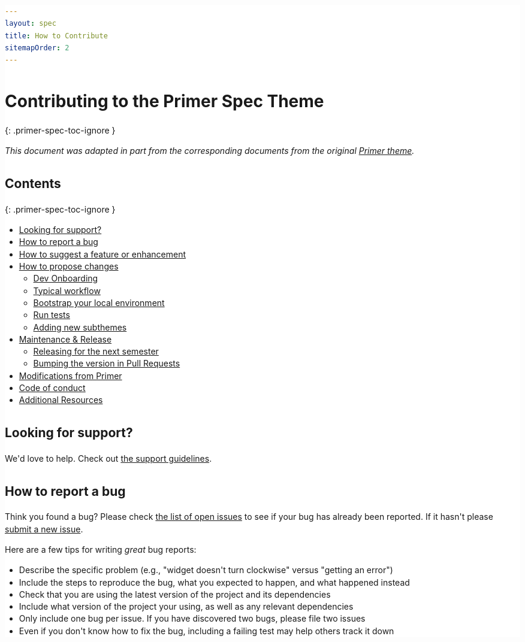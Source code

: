 ```yaml
---
layout: spec
title: How to Contribute
sitemapOrder: 2
---
```




# Contributing to the Primer Spec Theme
{: .primer-spec-toc-ignore }


_This document was adapted in part from the corresponding documents from the original [Primer theme](https://github.com/pages-themes/primer)._



## Contents
{: .primer-spec-toc-ignore }


- [Looking for support?](#looking-for-support)
- [How to report a bug](#how-to-report-a-bug)
- [How to suggest a feature or enhancement](#how-to-suggest-a-feature-or-enhancement)
- [How to propose changes](#how-to-propose-changes)
  - [Dev Onboarding](#dev-onboarding)
  - [Typical workflow](#typical-workflow)
  - [Bootstrap your local environment](#bootstrap-your-local-environment)
  - [Run tests](#run-tests)
  - [Adding new subthemes](#adding-new-subthemes)
- [Maintenance & Release](#maintenance--release)
  - [Releasing for the next semester](#releasing-for-the-next-semester)
  - [Bumping the version in Pull Requests](#bumping-the-version-in-pull-requests)
- [Modifications from Primer](#modifications-from-primer)
- [Code of conduct](#code-of-conduct)
- [Additional Resources](#additional-resources)

## Looking for support?

We'd love to help. Check out [the support guidelines](./SUPPORT.html).

## How to report a bug

Think you found a bug? Please check [the list of open issues](https://github.com/eecs485staff/primer-spec/issues) to see if your bug has already been reported. If it hasn't please [submit a new issue](https://github.com/eecs485staff/primer-spec/issues/new).

Here are a few tips for writing _great_ bug reports:

- Describe the specific problem (e.g., "widget doesn't turn clockwise" versus "getting an error")
- Include the steps to reproduce the bug, what you expected to happen, and what happened instead
- Check that you are using the latest version of the project and its dependencies
- Include what version of the project your using, as well as any relevant dependencies
- Only include one bug per issue. If you have discovered two bugs, please file two issues
- Even if you don't know how to fix the bug, including a failing test may help others track it down
